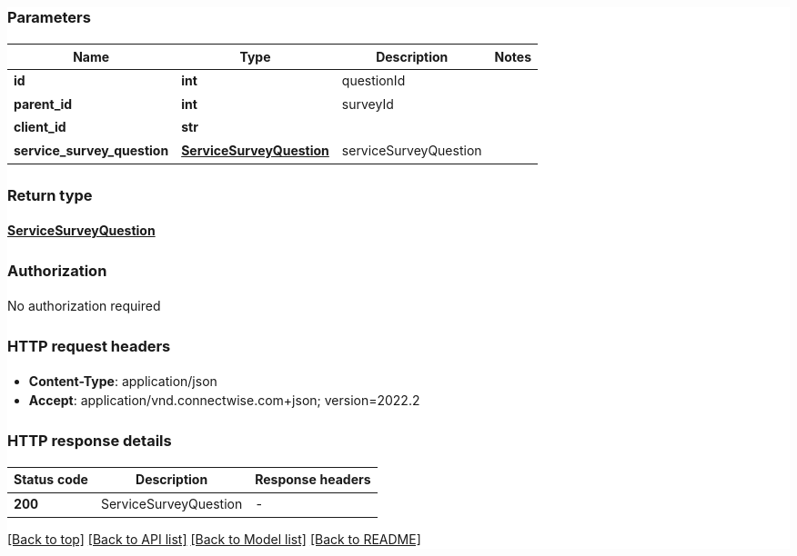 

### Parameters

Name | Type | Description  | Notes
------------- | ------------- | ------------- | -------------
 **id** | **int**| questionId | 
 **parent_id** | **int**| surveyId | 
 **client_id** | **str**|  | 
 **service_survey_question** | [**ServiceSurveyQuestion**](ServiceSurveyQuestion.md)| serviceSurveyQuestion | 

### Return type

[**ServiceSurveyQuestion**](ServiceSurveyQuestion.md)

### Authorization

No authorization required

### HTTP request headers

 - **Content-Type**: application/json
 - **Accept**: application/vnd.connectwise.com+json; version=2022.2

### HTTP response details
| Status code | Description | Response headers |
|-------------|-------------|------------------|
**200** | ServiceSurveyQuestion |  -  |

[[Back to top]](#) [[Back to API list]](../README.md#documentation-for-api-endpoints) [[Back to Model list]](../README.md#documentation-for-models) [[Back to README]](../README.md)

